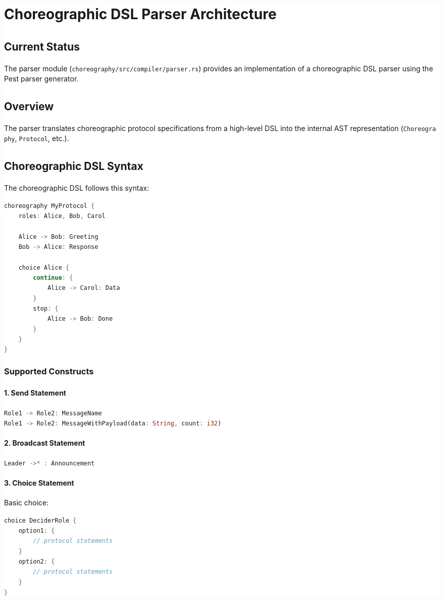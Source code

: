 
# Choreographic DSL Parser Architecture

## Current Status

The parser module (`choreography/src/compiler/parser.rs`) provides an implementation of a choreographic DSL parser using the Pest parser generator.


## Overview

The parser translates choreographic protocol specifications from a high-level DSL into the internal AST representation (`Choreography`, `Protocol`, etc.).

## Choreographic DSL Syntax

The choreographic DSL follows this syntax:

```rust
choreography MyProtocol {
    roles: Alice, Bob, Carol
    
    Alice -> Bob: Greeting
    Bob -> Alice: Response
    
    choice Alice {
        continue: {
            Alice -> Carol: Data
        }
        stop: {
            Alice -> Bob: Done
        }
    }
}
```

### Supported Constructs

#### 1. Send Statement
```rust
Role1 -> Role2: MessageName
Role1 -> Role2: MessageWithPayload(data: String, count: i32)
```

#### 2. Broadcast Statement
```rust
Leader ->* : Announcement
```

#### 3. Choice Statement

Basic choice:
```rust
choice DeciderRole {
    option1: {
        // protocol statements
    }
    option2: {
        // protocol statements
    }
}
```
